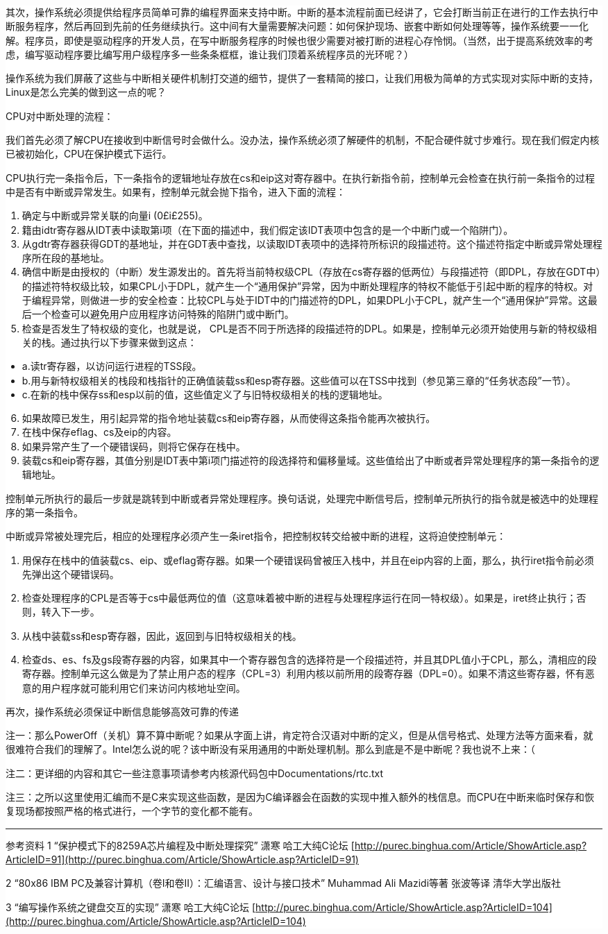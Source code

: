 其次，操作系统必须提供给程序员简单可靠的编程界面来支持中断。中断的基本流程前面已经讲了，它会打断当前正在进行的工作去执行中断服务程序，然后再回到先前的任务继续执行。这中间有大量需要解决问题：如何保护现场、嵌套中断如何处理等等，操作系统要一一化解。程序员，即使是驱动程序的开发人员，在写中断服务程序的时候也很少需要对被打断的进程心存怜悯。（当然，出于提高系统效率的考虑，编写驱动程序要比编写用户级程序多一些条条框框，谁让我们顶着系统程序员的光环呢？）

操作系统为我们屏蔽了这些与中断相关硬件机制打交道的细节，提供了一套精简的接口，让我们用极为简单的方式实现对实际中断的支持，Linux是怎么完美的做到这一点的呢？

CPU对中断处理的流程：

我们首先必须了解CPU在接收到中断信号时会做什么。没办法，操作系统必须了解硬件的机制，不配合硬件就寸步难行。现在我们假定内核已被初始化，CPU在保护模式下运行。

CPU执行完一条指令后，下一条指令的逻辑地址存放在cs和eip这对寄存器中。在执行新指令前，控制单元会检查在执行前一条指令的过程中是否有中断或异常发生。如果有，控制单元就会抛下指令，进入下面的流程：
1. 确定与中断或异常关联的向量i (0£i£255)。
2. 籍由idtr寄存器从IDT表中读取第i项（在下面的描述中，我们假定该IDT表项中包含的是一个中断门或一个陷阱门）。
3. 从gdtr寄存器获得GDT的基地址，并在GDT表中查找，以读取IDT表项中的选择符所标识的段描述符。这个描述符指定中断或异常处理程序所在段的基地址。
4. 确信中断是由授权的（中断）发生源发出的。首先将当前特权级CPL（存放在cs寄存器的低两位）与段描述符（即DPL，存放在GDT中）的描述符特权级比较，如果CPL小于DPL，就产生一个“通用保护”异常，因为中断处理程序的特权不能低于引起中断的程序的特权。对于编程异常，则做进一步的安全检查：比较CPL与处于IDT中的门描述符的DPL，如果DPL小于CPL，就产生一个“通用保护”异常。这最后一个检查可以避免用户应用程序访问特殊的陷阱门或中断门。
5. 检查是否发生了特权级的变化，也就是说， CPL是否不同于所选择的段描述符的DPL。如果是，控制单元必须开始使用与新的特权级相关的栈。通过执行以下步骤来做到这点：
- a.读tr寄存器，以访问运行进程的TSS段。
- b.用与新特权级相关的栈段和栈指针的正确值装载ss和esp寄存器。这些值可以在TSS中找到（参见第三章的“任务状态段”一节）。
- c.在新的栈中保存ss和esp以前的值，这些值定义了与旧特权级相关的栈的逻辑地址。
6. 如果故障已发生，用引起异常的指令地址装载cs和eip寄存器，从而使得这条指令能再次被执行。
7. 在栈中保存eflag、cs及eip的内容。
8. 如果异常产生了一个硬错误码，则将它保存在栈中。
9. 装载cs和eip寄存器，其值分别是IDT表中第i项门描述符的段选择符和偏移量域。这些值给出了中断或者异常处理程序的第一条指令的逻辑地址。 

控制单元所执行的最后一步就是跳转到中断或者异常处理程序。换句话说，处理完中断信号后，控制单元所执行的指令就是被选中的处理程序的第一条指令。

中断或异常被处理完后，相应的处理程序必须产生一条iret指令，把控制权转交给被中断的进程，这将迫使控制单元：
1. 用保存在栈中的值装载cs、eip、或eflag寄存器。如果一个硬错误码曾被压入栈中，并且在eip内容的上面，那么，执行iret指令前必须先弹出这个硬错误码。
2. 检查处理程序的CPL是否等于cs中最低两位的值（这意味着被中断的进程与处理程序运行在同一特权级）。如果是，iret终止执行；否则，转入下一步。
3. 从栈中装载ss和esp寄存器，因此，返回到与旧特权级相关的栈。

4. 检查ds、es、fs及gs段寄存器的内容，如果其中一个寄存器包含的选择符是一个段描述符，并且其DPL值小于CPL，那么，清相应的段寄存器。控制单元这么做是为了禁止用户态的程序（CPL=3）利用内核以前所用的段寄存器（DPL=0）。如果不清这些寄存器，怀有恶意的用户程序就可能利用它们来访问内核地址空间。

再次，操作系统必须保证中断信息能够高效可靠的传递

注一：那么PowerOff（关机）算不算中断呢？如果从字面上讲，肯定符合汉语对中断的定义，但是从信号格式、处理方法等方面来看，就很难符合我们的理解了。Intel怎么说的呢？该中断没有采用通用的中断处理机制。那么到底是不是中断呢？我也说不上来：（

注二：更详细的内容和其它一些注意事项请参考内核源代码包中Documentations/rtc.txt

注三：之所以这里使用汇编而不是C来实现这些函数，是因为C编译器会在函数的实现中推入额外的栈信息。而CPU在中断来临时保存和恢复现场都按照严格的格式进行，一个字节的变化都不能有。
*******

参考资料
1 “保护模式下的8259A芯片编程及中断处理探究” 潇寒  哈工大纯C论坛 [http://purec.binghua.com/Article/ShowArticle.asp?ArticleID=91](http://purec.binghua.com/Article/ShowArticle.asp?ArticleID=91)

2 “80x86 IBM PC及兼容计算机（卷I和卷II）：汇编语言、设计与接口技术” Muhammad Ali Mazidi等著 张波等译 清华大学出版社

3 “编写操作系统之键盘交互的实现” 潇寒  哈工大纯C论坛 [http://purec.binghua.com/Article/ShowArticle.asp?ArticleID=104](http://purec.binghua.com/Article/ShowArticle.asp?ArticleID=104)